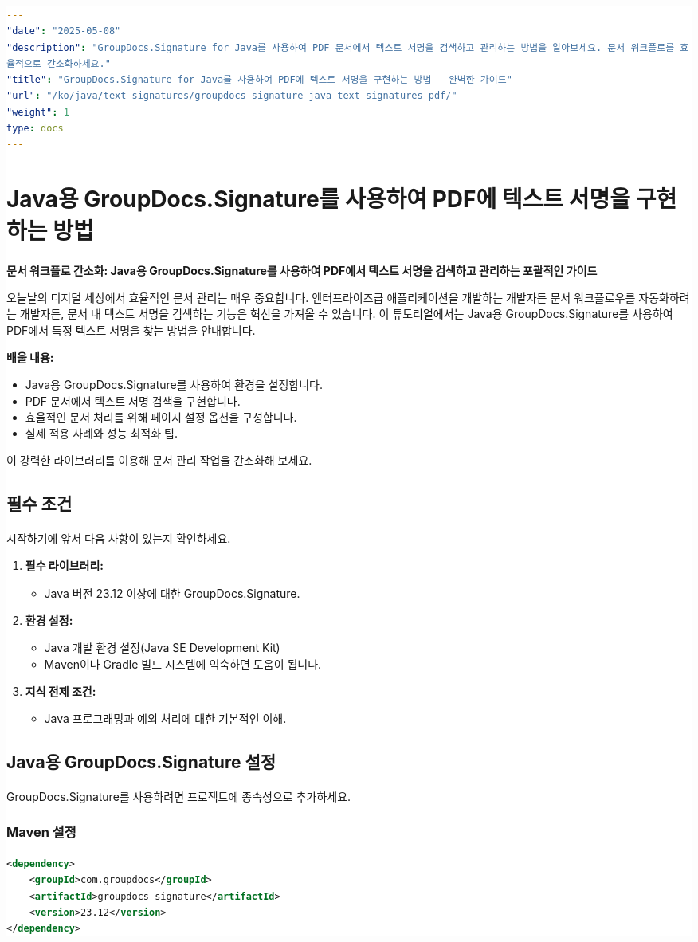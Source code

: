 ```yaml
---
"date": "2025-05-08"
"description": "GroupDocs.Signature for Java를 사용하여 PDF 문서에서 텍스트 서명을 검색하고 관리하는 방법을 알아보세요. 문서 워크플로를 효율적으로 간소화하세요."
"title": "GroupDocs.Signature for Java를 사용하여 PDF에 텍스트 서명을 구현하는 방법 - 완벽한 가이드"
"url": "/ko/java/text-signatures/groupdocs-signature-java-text-signatures-pdf/"
"weight": 1
type: docs
---
```

# Java용 GroupDocs.Signature를 사용하여 PDF에 텍스트 서명을 구현하는 방법

**문서 워크플로 간소화: Java용 GroupDocs.Signature를 사용하여 PDF에서 텍스트 서명을 검색하고 관리하는 포괄적인 가이드**

오늘날의 디지털 세상에서 효율적인 문서 관리는 매우 중요합니다. 엔터프라이즈급 애플리케이션을 개발하는 개발자든 문서 워크플로우를 자동화하려는 개발자든, 문서 내 텍스트 서명을 검색하는 기능은 혁신을 가져올 수 있습니다. 이 튜토리얼에서는 Java용 GroupDocs.Signature를 사용하여 PDF에서 특정 텍스트 서명을 찾는 방법을 안내합니다.

**배울 내용:**
- Java용 GroupDocs.Signature를 사용하여 환경을 설정합니다.
- PDF 문서에서 텍스트 서명 검색을 구현합니다.
- 효율적인 문서 처리를 위해 페이지 설정 옵션을 구성합니다.
- 실제 적용 사례와 성능 최적화 팁.

이 강력한 라이브러리를 이용해 문서 관리 작업을 간소화해 보세요.

## 필수 조건

시작하기에 앞서 다음 사항이 있는지 확인하세요.

1. **필수 라이브러리:**
   - Java 버전 23.12 이상에 대한 GroupDocs.Signature.

2. **환경 설정:**
   - Java 개발 환경 설정(Java SE Development Kit)
   - Maven이나 Gradle 빌드 시스템에 익숙하면 도움이 됩니다.

3. **지식 전제 조건:**
   - Java 프로그래밍과 예외 처리에 대한 기본적인 이해.

## Java용 GroupDocs.Signature 설정

GroupDocs.Signature를 사용하려면 프로젝트에 종속성으로 추가하세요.

### Maven 설정
```xml
<dependency>
    <groupId>com.groupdocs</groupId>
    <artifactId>groupdocs-signature</artifactId>
    <version>23.12</version>
</dependency>
```
